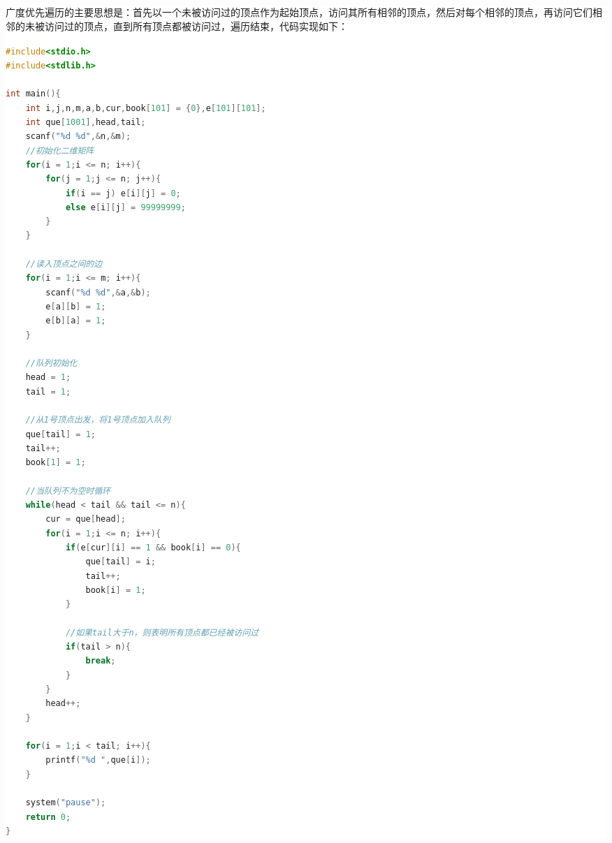 广度优先遍历的主要思想是：首先以一个未被访问过的顶点作为起始顶点，访问其所有相邻的顶点，然后对每个相邻的顶点，再访问它们相邻的未被访问过的顶点，直到所有顶点都被访问过，遍历结束，代码实现如下：
~~~c
#include<stdio.h>
#include<stdlib.h>

int main(){
    int i,j,n,m,a,b,cur,book[101] = {0},e[101][101];
    int que[1001],head,tail;
    scanf("%d %d",&n,&m);
    //初始化二维矩阵
    for(i = 1;i <= n; i++){
        for(j = 1;j <= n; j++){
            if(i == j) e[i][j] = 0;
            else e[i][j] = 99999999;
        }
    }

    //读入顶点之间的边
    for(i = 1;i <= m; i++){
        scanf("%d %d",&a,&b);
        e[a][b] = 1;
        e[b][a] = 1;
    }

    //队列初始化
    head = 1;
    tail = 1;

    //从1号顶点出发，将1号顶点加入队列
    que[tail] = 1;
    tail++;
    book[1] = 1;

    //当队列不为空时循环
    while(head < tail && tail <= n){
        cur = que[head];
        for(i = 1;i <= n; i++){
            if(e[cur][i] == 1 && book[i] == 0){
                que[tail] = i;
                tail++;
                book[i] = 1;
            }

            //如果tail大于n，则表明所有顶点都已经被访问过
            if(tail > n){
                break;
            }
        }
        head++;
    }

    for(i = 1;i < tail; i++){
        printf("%d ",que[i]);
    }

    system("pause");
    return 0;
}
~~~
